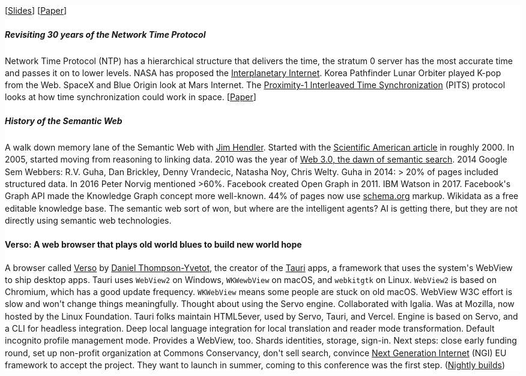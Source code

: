 [[Slides](https://docs.google.com/presentation/d/1VGBhUDdPrYMqo34UrJQq5cxGmlRdDwJZzEeu9fZUZnU/edit?usp=sharing)] [[Paper](https://dl.acm.org/doi/pdf/10.1145/3589335.3651999)]

##### Revisiting 30 years of the Network Time Protocol

Network Time Protocol (NTP) has a hierarchical structure that delivers the time,
the stratum 0 server has the most accurate time and passes it on to lower
levels. NASA has proposed the
[Interplanetary Internet](https://science.nasa.gov/mission/mars-reconnaissance-orbiter/mars-relay-network-interplanetary-internet/).
Korea Pathfinder Lunar Orbiter played K-pop from the Web. SpaceX and Blue Origin
look at Mars Internet. The
[Proximity-1 Interleaved Time Synchronization](https://www.ntp.org/reflib/proximity/)
(PITS) protocol looks at how time synchronization could work in space.
[[Paper](https://dl.acm.org/doi/pdf/10.1145/3589335.3652000)]

##### History of the Semantic Web

A walk down memory lane of the Semantic Web with [Jim
Hendler](https://faculty.rpi.edu/james-hendler). Started with the
[Scientific American article](https://www.scientificamerican.com/article/the-semantic-web/)
in roughly 2000. In 2005, started moving from reasoning to linking data. 2010
was the year of
[Web 3.0, the dawn of semantic search](https://ieeexplore.ieee.org/document/5398788).
2014 Google Sem Webbers: R.V. Guha, Dan Brickley, Denny Vrandecic, Natasha Noy, Chris Welty. Guha in 2014: > 20% of pages included structured data. In 2016 Peter Norvig
mentioned >60%. Facebook created Open Graph in 2011. IBM Watson in 2017.
Facebook's Graph API made the Knowledge Graph concept more well-known. 44% of
pages now use [schema.org](schema.org) markup. Wikidata as a free editable
knowledge base. The semantic web sort of won, but where are the intelligent
agents? AI is getting there, but they are not directly using semantic web
technologies.

#### Verso: A web browser that plays old world blues to build new world hope

A browser called [Verso](https://github.com/european-browser/verso) by
[Daniel Thompson-Yvetot](https://mt.linkedin.com/in/daniel-thompson-yvetot-a98301222),
the creator of the [Tauri](https://tauri.app/) apps, a framework that uses the
system's WebView to ship desktop apps. Tauri uses `WebView2` on Windows,
`WKWewbView` on macOS, and `webkitgtk` on Linux. `WebView2` is based on
Chromium, which has a good update frequency. `WKWebView` means some people are
stuck on old macOS. WebView W3C effort is slow and won't change things
meaningfully. Thought about using the Servo engine. Collaborated with Igalia.
Was at Mozilla, now hosted by the Linux Foundation. Tauri folks maintain
HTML5ever, used by Servo, Tauri, and Vercel. Engine is based on Servo, and a CLI
for headless integration. Deep local language integration for local translation
and reader mode transformation. Default incognito profile management mode.
Provides a WebView, too. Shards identities, storage, sign-in. Next steps: close
early funding round, set up non-profit organization at Commons Conservancy,
don't sell search, convince [Next Generation Internet](https://www.ngi.eu/)
(NGI) EU framework to accept the project. They want to launch in summer, coming
to this conference was the first step. ([Nightly
builds](https://web.crabnebula.cloud/verso/verso-nightly/releases))
